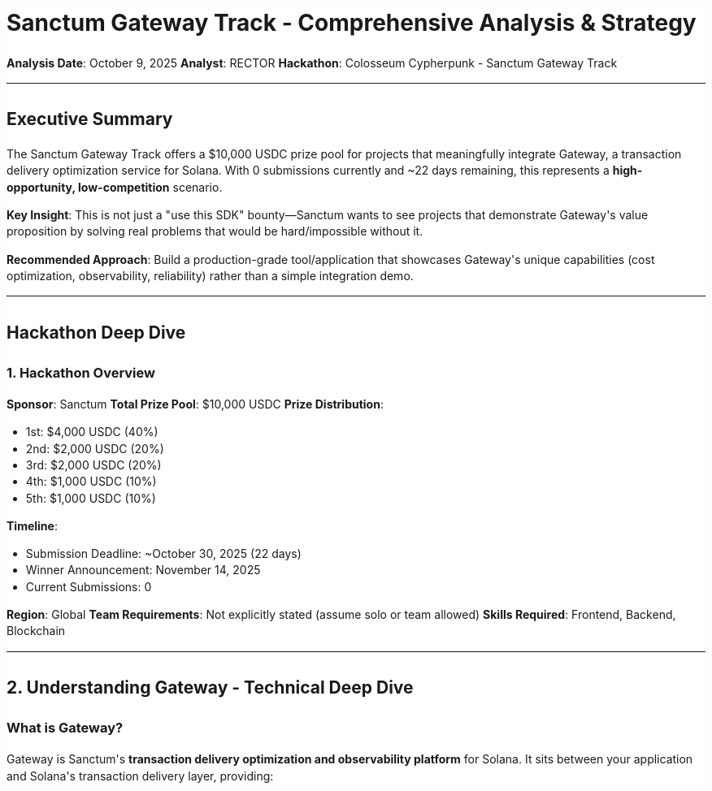 # Sanctum Gateway Track - Comprehensive Analysis & Strategy

**Analysis Date**: October 9, 2025
**Analyst**: RECTOR
**Hackathon**: Colosseum Cypherpunk - Sanctum Gateway Track

---

## Executive Summary

The Sanctum Gateway Track offers a $10,000 USDC prize pool for projects that meaningfully integrate Gateway, a transaction delivery optimization service for Solana. With 0 submissions currently and ~22 days remaining, this represents a **high-opportunity, low-competition** scenario.

**Key Insight**: This is not just a "use this SDK" bounty—Sanctum wants to see projects that demonstrate Gateway's value proposition by solving real problems that would be hard/impossible without it.

**Recommended Approach**: Build a production-grade tool/application that showcases Gateway's unique capabilities (cost optimization, observability, reliability) rather than a simple integration demo.

---

## Hackathon Deep Dive

### 1. Hackathon Overview

**Sponsor**: Sanctum
**Total Prize Pool**: $10,000 USDC
**Prize Distribution**:
- 1st: $4,000 USDC (40%)
- 2nd: $2,000 USDC (20%)
- 3rd: $2,000 USDC (20%)
- 4th: $1,000 USDC (10%)
- 5th: $1,000 USDC (10%)

**Timeline**:
- Submission Deadline: ~October 30, 2025 (22 days)
- Winner Announcement: November 14, 2025
- Current Submissions: 0

**Region**: Global
**Team Requirements**: Not explicitly stated (assume solo or team allowed)
**Skills Required**: Frontend, Backend, Blockchain

---

## 2. Understanding Gateway - Technical Deep Dive

### What is Gateway?

Gateway is Sanctum's **transaction delivery optimization and observability platform** for Solana. It sits between your application and Solana's transaction delivery layer, providing:
